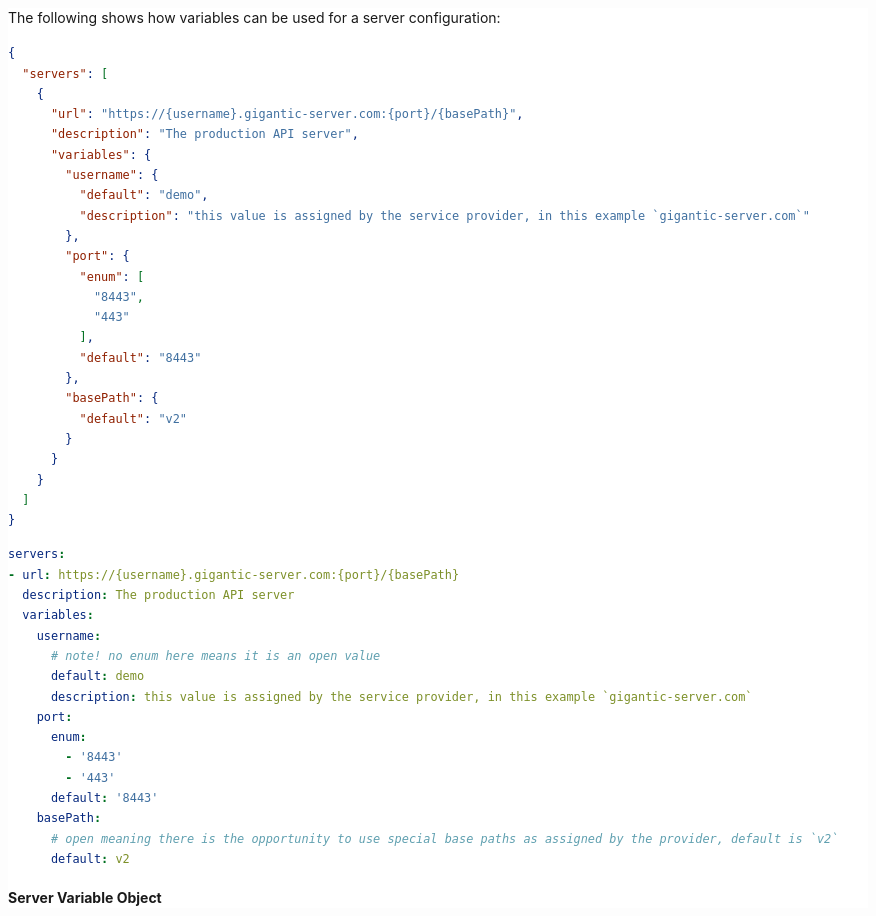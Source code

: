 The following shows how variables can be used for a server configuration:

````json
{
  "servers": [
    {
      "url": "https://{username}.gigantic-server.com:{port}/{basePath}",
      "description": "The production API server",
      "variables": {
        "username": {
          "default": "demo",
          "description": "this value is assigned by the service provider, in this example `gigantic-server.com`"
        },
        "port": {
          "enum": [
            "8443",
            "443"
          ],
          "default": "8443"
        },
        "basePath": {
          "default": "v2"
        }
      }
    }
  ]
}
````

````yaml
servers:
- url: https://{username}.gigantic-server.com:{port}/{basePath}
  description: The production API server
  variables:
    username:
      # note! no enum here means it is an open value
      default: demo
      description: this value is assigned by the service provider, in this example `gigantic-server.com`
    port:
      enum:
        - '8443'
        - '443'
      default: '8443'
    basePath:
      # open meaning there is the opportunity to use special base paths as assigned by the provider, default is `v2`
      default: v2
````

#### <a name="serverVariableObject"></a>Server Variable Object

